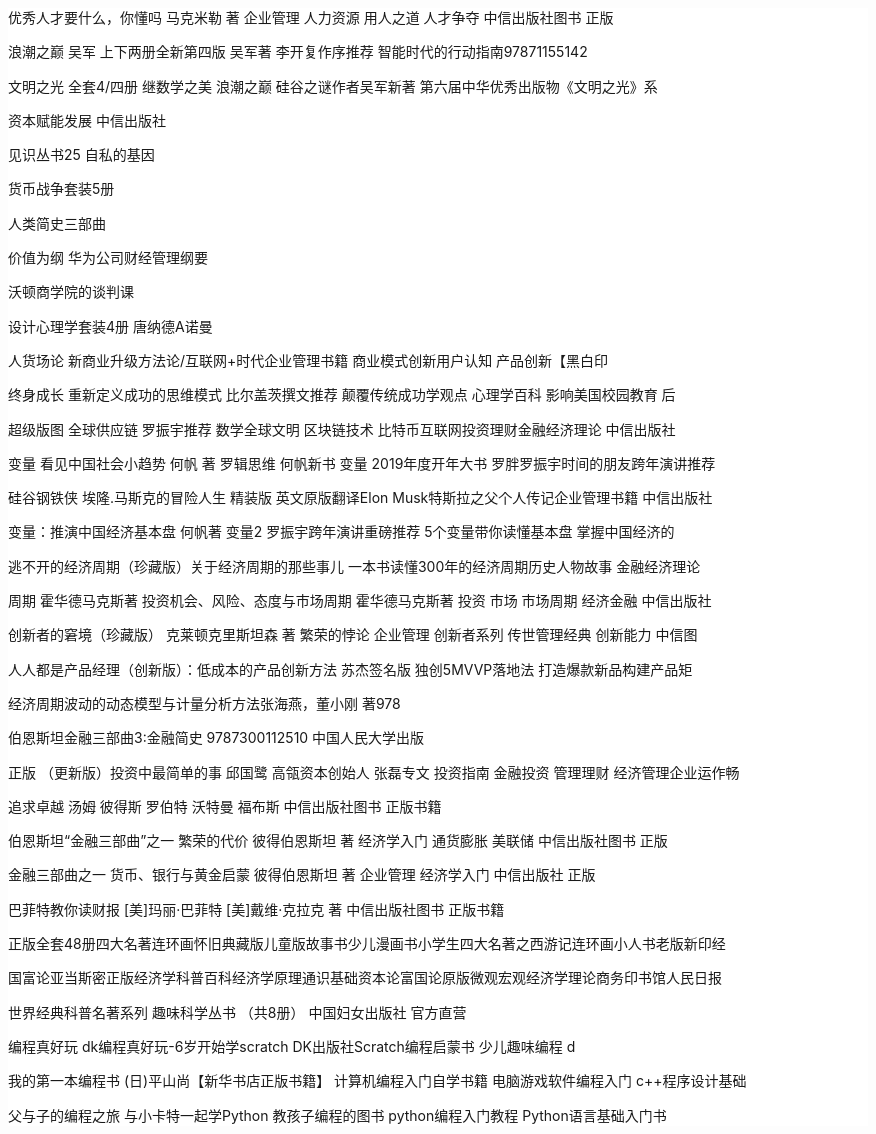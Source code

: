 优秀人才要什么，你懂吗 马克米勒 著 企业管理 人力资源 用人之道 人才争夺 中信出版社图书 正版    
   
浪潮之巅 吴军 上下两册全新第四版 吴军著 李开复作序推荐 智能时代的行动指南97871155142    
   
文明之光 全套4/四册 继数学之美 浪潮之巅 硅谷之谜作者吴军新著 第六届中华优秀出版物《文明之光》系    
   
资本赋能发展 中信出版社      
   
见识丛书25 自私的基因     
   
货币战争套装5册      
   
人类简史三部曲      
   
价值为纲 华为公司财经管理纲要     
   
沃顿商学院的谈判课     
   
设计心理学套装4册 唐纳德A诺曼      
   
人货场论 新商业升级方法论/互联网+时代企业管理书籍 商业模式创新用户认知 产品创新【黑白印    
   
终身成长 重新定义成功的思维模式 比尔盖茨撰文推荐 颠覆传统成功学观点 心理学百科 影响美国校园教育 后    
   
超级版图 全球供应链 罗振宇推荐 数学全球文明 区块链技术 比特币互联网投资理财金融经济理论 中信出版社    
   
变量 看见中国社会小趋势 何帆 著 罗辑思维 何帆新书 变量 2019年度开年大书 罗胖罗振宇时间的朋友跨年演讲推荐    
   
硅谷钢铁侠 埃隆.马斯克的冒险人生 精装版 英文原版翻译Elon Musk特斯拉之父个人传记企业管理书籍 中信出版社    
   
变量：推演中国经济基本盘 何帆著 变量2 罗振宇跨年演讲重磅推荐 5个变量带你读懂基本盘 掌握中国经济的    
   
逃不开的经济周期（珍藏版）关于经济周期的那些事儿 一本书读懂300年的经济周期历史人物故事 金融经济理论    
   
周期 霍华德马克斯著 投资机会、风险、态度与市场周期 霍华德马克斯著 投资 市场 市场周期 经济金融 中信出版社    
   
创新者的窘境（珍藏版） 克莱顿克里斯坦森 著 繁荣的悖论 企业管理 创新者系列 传世管理经典 创新能力 中信图    
   
人人都是产品经理（创新版）：低成本的产品创新方法 苏杰签名版 独创5MVVP落地法 打造爆款新品构建产品矩    
   
经济周期波动的动态模型与计量分析方法张海燕，董小刚 著978    
   
伯恩斯坦金融三部曲3:金融简史 9787300112510 中国人民大学出版    
   
正版 （更新版）投资中最简单的事 邱国鹭 高瓴资本创始人 张磊专文 投资指南 金融投资 管理理财 经济管理企业运作畅    
   
追求卓越 汤姆 彼得斯 罗伯特 沃特曼 福布斯 中信出版社图书 正版书籍    
   
伯恩斯坦“金融三部曲”之一 繁荣的代价 彼得伯恩斯坦 著 经济学入门 通货膨胀 美联储 中信出版社图书 正版    
   
金融三部曲之一 货币、银行与黄金启蒙 彼得伯恩斯坦 著 企业管理 经济学入门 中信出版社 正版    
   
巴菲特教你读财报 [美]玛丽·巴菲特 [美]戴维·克拉克 著 中信出版社图书 正版书籍    
   
正版全套48册四大名著连环画怀旧典藏版儿童版故事书少儿漫画书小学生四大名著之西游记连环画小人书老版新印经    
     
国富论亚当斯密正版经济学科普百科经济学原理通识基础资本论富国论原版微观宏观经济学理论商务印书馆人民日报    
     
世界经典科普名著系列 趣味科学丛书 （共8册） 中国妇女出版社 官方直营    
     
编程真好玩 dk编程真好玩-6岁开始学scratch DK出版社Scratch编程启蒙书 少儿趣味编程 d    
     
我的第一本编程书 (日)平山尚【新华书店正版书籍】 计算机编程入门自学书籍 电脑游戏软件编程入门 c++程序设计基础    
     
父与子的编程之旅 与小卡特一起学Python 教孩子编程的图书 python编程入门教程 Python语言基础入门书    
    